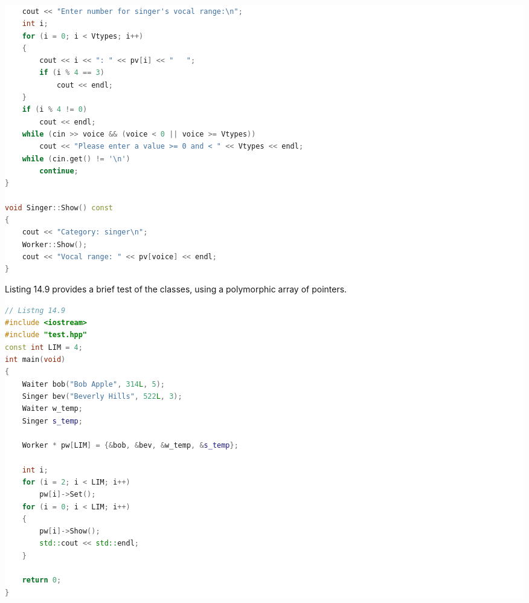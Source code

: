 ```C++
	cout << "Enter number for singer's vocal range:\n";
	int i;
	for (i = 0; i < Vtypes; i++)
	{
		cout << i << ": " << pv[i] << "	  ";
		if (i % 4 == 3)
			cout << endl;
	}
	if (i % 4 != 0)
		cout << endl;
	while (cin >> voice && (voice < 0 || voice >= Vtypes))
		cout << "Please enter a value >= 0 and < " << Vtypes << endl;
	while (cin.get() != '\n')
		continue;
}

void Singer::Show() const
{
	cout << "Category: singer\n";
	Worker::Show();
	cout << "Vocal range: " << pv[voice] << endl;
}

```

Listing 14.9 provides a brief test of the classes, using a polymorphic array of pointers.

```C++
// Listng 14.9
#include <iostream>
#include "test.hpp"
const int LIM = 4;
int main(void)
{
	Waiter bob("Bob Apple", 314L, 5);
	Singer bev("Beverly Hills", 522L, 3);
	Waiter w_temp;
	Singer s_temp;

	Worker * pw[LIM] = {&bob, &bev, &w_temp, &s_temp};

	int i;
	for (i = 2; i < LIM; i++)
		pw[i]->Set();
	for (i = 0; i < LIM; i++)
	{
		pw[i]->Show();
		std::cout << std::endl;
	}

	return 0;
}
```
